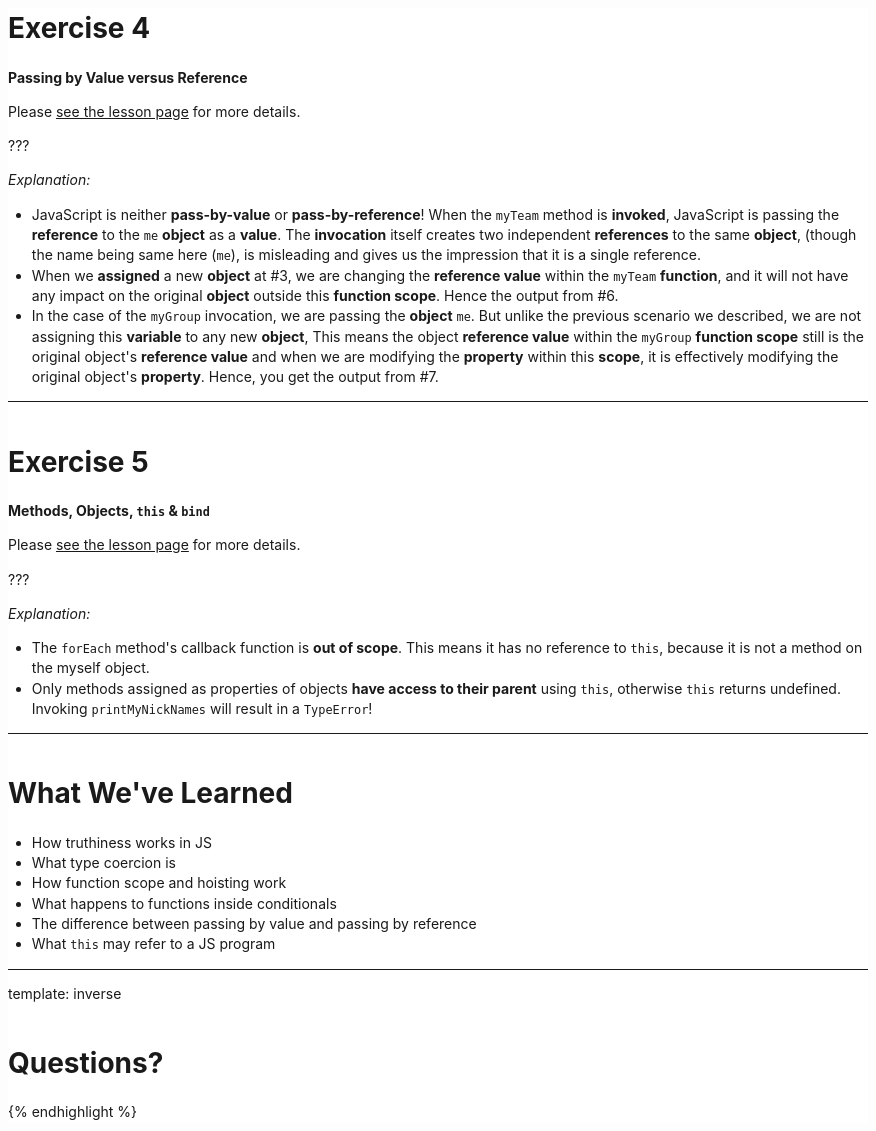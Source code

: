 # Exercise 4

**Passing by Value versus Reference**

Please [see the lesson page](/lesson/advanced-javascript/) for more details.

???

*Explanation:*

- JavaScript is neither **pass-by-value** or **pass-by-reference**! When the `myTeam` method is **invoked**, JavaScript is passing the **reference** to the `me` **object** as a **value**. The **invocation** itself creates two independent **references** to the same **object**, (though the name being same here (`me`), is misleading and gives us the impression that it is a single reference.
- When we **assigned** a new **object** at #3, we are changing the **reference value** within the `myTeam` **function**, and it will not have any impact on the original **object** outside this **function scope**. Hence the output from #6.
- In the case of the `myGroup` invocation, we are passing the **object** `me`. But unlike the previous scenario we described, we are not assigning this **variable** to any new **object**, This means the object **reference value** within the `myGroup` **function scope** still is the original object's **reference value** and when we are modifying the **property** within this **scope**, it is effectively modifying the original object's **property**. Hence, you get the output from #7.

---

# Exercise 5

**Methods, Objects, `this` & `bind`**

Please [see the lesson page](/lesson/advanced-javascript/) for more details.

???

*Explanation:*

- The `forEach` method's callback function is **out of scope**. This means it has no reference to `this`, because it is not a method on the myself object.
- Only methods assigned as properties of objects **have access to their parent** using `this`, otherwise `this` returns undefined. Invoking `printMyNickNames` will result in a `TypeError`!

---

# What We've Learned

- How truthiness works in JS
- What type coercion is
- How function scope and hoisting work
- What happens to functions inside conditionals
- The difference between passing by value and passing by reference
- What `this` may refer to a JS program

---
template: inverse

# Questions?

{% endhighlight %}
